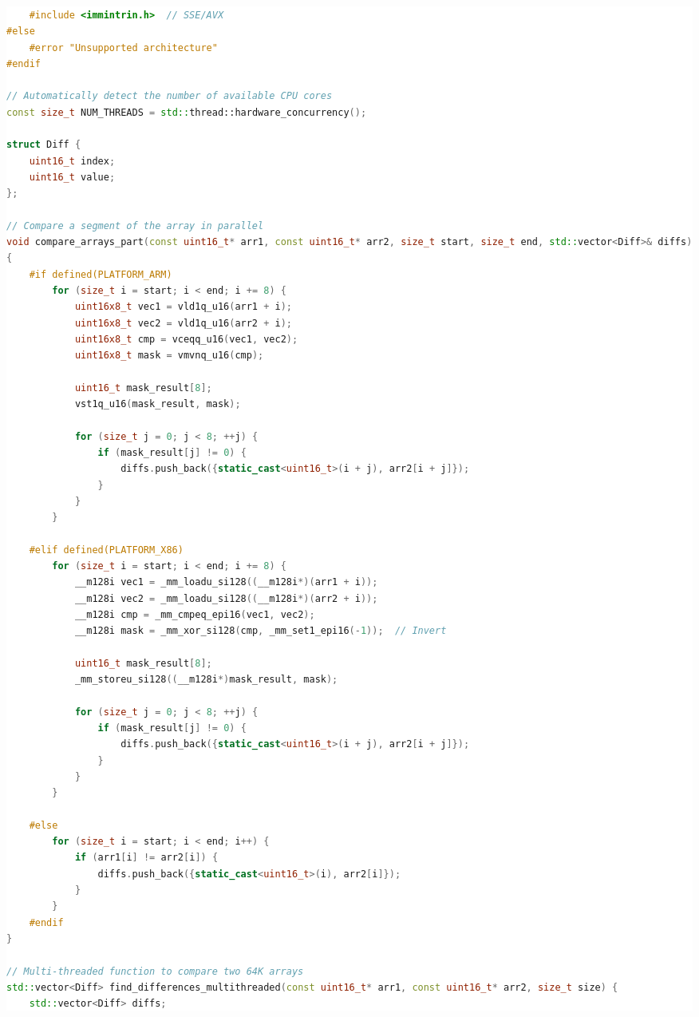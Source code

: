 ```cpp
    #include <immintrin.h>  // SSE/AVX
#else
    #error "Unsupported architecture"
#endif

// Automatically detect the number of available CPU cores
const size_t NUM_THREADS = std::thread::hardware_concurrency();

struct Diff {
    uint16_t index;
    uint16_t value;
};

// Compare a segment of the array in parallel
void compare_arrays_part(const uint16_t* arr1, const uint16_t* arr2, size_t start, size_t end, std::vector<Diff>& diffs) {
    #if defined(PLATFORM_ARM)
        for (size_t i = start; i < end; i += 8) {
            uint16x8_t vec1 = vld1q_u16(arr1 + i);
            uint16x8_t vec2 = vld1q_u16(arr2 + i);
            uint16x8_t cmp = vceqq_u16(vec1, vec2);
            uint16x8_t mask = vmvnq_u16(cmp);

            uint16_t mask_result[8];
            vst1q_u16(mask_result, mask);

            for (size_t j = 0; j < 8; ++j) {
                if (mask_result[j] != 0) {
                    diffs.push_back({static_cast<uint16_t>(i + j), arr2[i + j]});
                }
            }
        }

    #elif defined(PLATFORM_X86)
        for (size_t i = start; i < end; i += 8) {
            __m128i vec1 = _mm_loadu_si128((__m128i*)(arr1 + i));
            __m128i vec2 = _mm_loadu_si128((__m128i*)(arr2 + i));
            __m128i cmp = _mm_cmpeq_epi16(vec1, vec2);
            __m128i mask = _mm_xor_si128(cmp, _mm_set1_epi16(-1));  // Invert

            uint16_t mask_result[8];
            _mm_storeu_si128((__m128i*)mask_result, mask);

            for (size_t j = 0; j < 8; ++j) {
                if (mask_result[j] != 0) {
                    diffs.push_back({static_cast<uint16_t>(i + j), arr2[i + j]});
                }
            }
        }

    #else
        for (size_t i = start; i < end; i++) {
            if (arr1[i] != arr2[i]) {
                diffs.push_back({static_cast<uint16_t>(i), arr2[i]});
            }
        }
    #endif
}

// Multi-threaded function to compare two 64K arrays
std::vector<Diff> find_differences_multithreaded(const uint16_t* arr1, const uint16_t* arr2, size_t size) {
    std::vector<Diff> diffs;
```